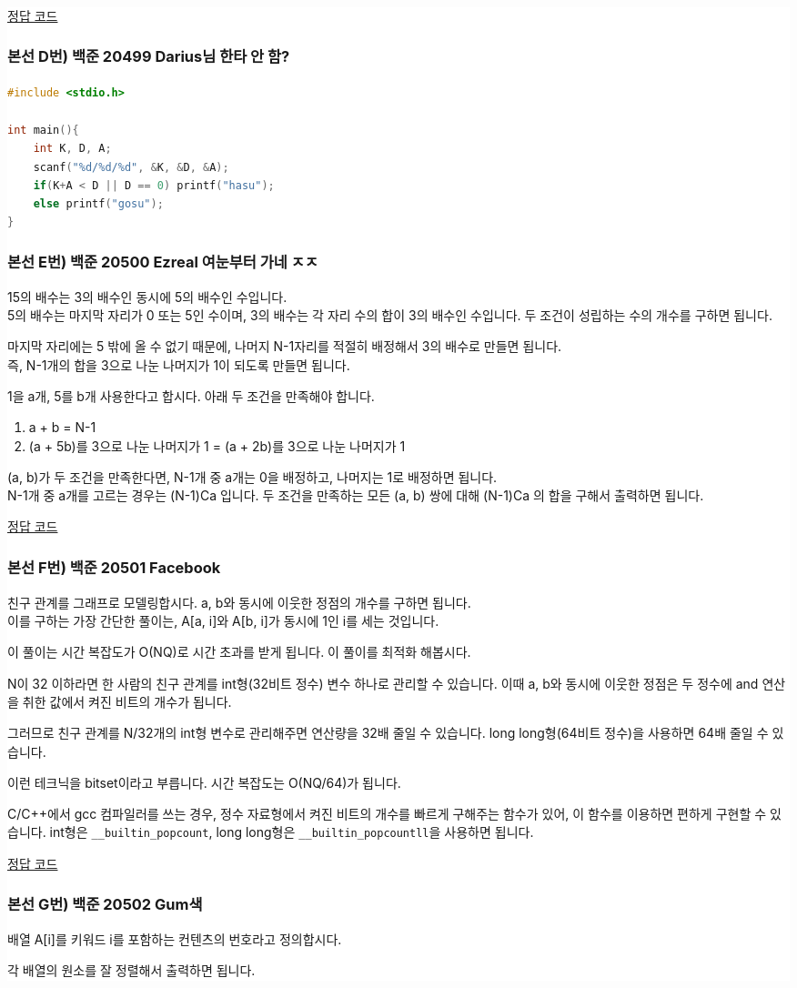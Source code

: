 [정답 코드](https://github.com/justiceHui/Sunrin-Contest/blob/main/Sunrin-ICPC-2020/FC.cpp)

### 본선 D번) 백준 20499 Darius님 한타 안 함?

```cpp
#include <stdio.h>

int main(){
    int K, D, A;
    scanf("%d/%d/%d", &K, &D, &A);
    if(K+A < D || D == 0) printf("hasu");
    else printf("gosu");
}
```

### 본선 E번) 백준 20500 Ezreal 여눈부터 가네 ㅈㅈ

15의 배수는 3의 배수인 동시에 5의 배수인 수입니다.<br>5의 배수는 마지막 자리가 0 또는 5인 수이며, 3의 배수는 각 자리 수의 합이 3의 배수인 수입니다. 두 조건이 성립하는 수의 개수를 구하면 됩니다.

마지막 자리에는 5 밖에 올 수 없기 때문에, 나머지 N-1자리를 적절히 배정해서 3의 배수로 만들면 됩니다.<br>즉, N-1개의 합을 3으로 나눈 나머지가 1이 되도록 만들면 됩니다.

1을 a개, 5를 b개 사용한다고 합시다. 아래 두 조건을 만족해야 합니다.

1. a + b = N-1
2. (a + 5b)를 3으로 나눈 나머지가 1 = (a + 2b)를 3으로 나눈 나머지가 1

(a, b)가 두 조건을 만족한다면, N-1개 중 a개는 0을 배정하고, 나머지는 1로 배정하면 됩니다.<br>N-1개 중 a개를 고르는 경우는 (N-1)Ca 입니다. 두 조건을 만족하는 모든 (a, b) 쌍에 대해 (N-1)Ca 의 합을 구해서 출력하면 됩니다.

[정답 코드](https://github.com/justiceHui/Sunrin-Contest/blob/main/Sunrin-ICPC-2020/FE.cpp)

### 본선 F번) 백준 20501 Facebook

친구 관계를 그래프로 모델링합시다. a, b와 동시에 이웃한 정점의 개수를 구하면 됩니다.<br>이를 구하는 가장 간단한 풀이는, A[a, i]와 A[b, i]가 동시에 1인 i를 세는 것입니다.

이 풀이는 시간 복잡도가 O(NQ)로 시간 초과를 받게 됩니다. 이 풀이를 최적화 해봅시다.

N이 32 이하라면 한 사람의 친구 관계를 int형(32비트 정수) 변수 하나로 관리할 수 있습니다. 이때 a, b와 동시에 이웃한 정점은 두 정수에 and 연산을 취한 값에서 켜진 비트의 개수가 됩니다.

그러므로 친구 관계를 N/32개의 int형 변수로 관리해주면 연산량을 32배 줄일 수 있습니다. long long형(64비트 정수)을 사용하면 64배 줄일 수 있습니다.

이런 테크닉을 bitset이라고 부릅니다. 시간 복잡도는 O(NQ/64)가 됩니다.

C/C++에서 gcc 컴파일러를 쓰는 경우, 정수 자료형에서 켜진 비트의 개수를 빠르게 구해주는 함수가 있어, 이 함수를 이용하면 편하게 구현할 수 있습니다. int형은 `__builtin_popcount`, long long형은 `__builtin_popcountll`을 사용하면 됩니다.

[정답 코드](https://github.com/justiceHui/Sunrin-Contest/blob/main/Sunrin-ICPC-2020/FF.cpp)

### 본선 G번) 백준 20502 Gum색

배열 A[i]를 키워드 i를 포함하는 컨텐츠의 번호라고 정의합시다.

각 배열의 원소를 잘 정렬해서 출력하면 됩니다.
